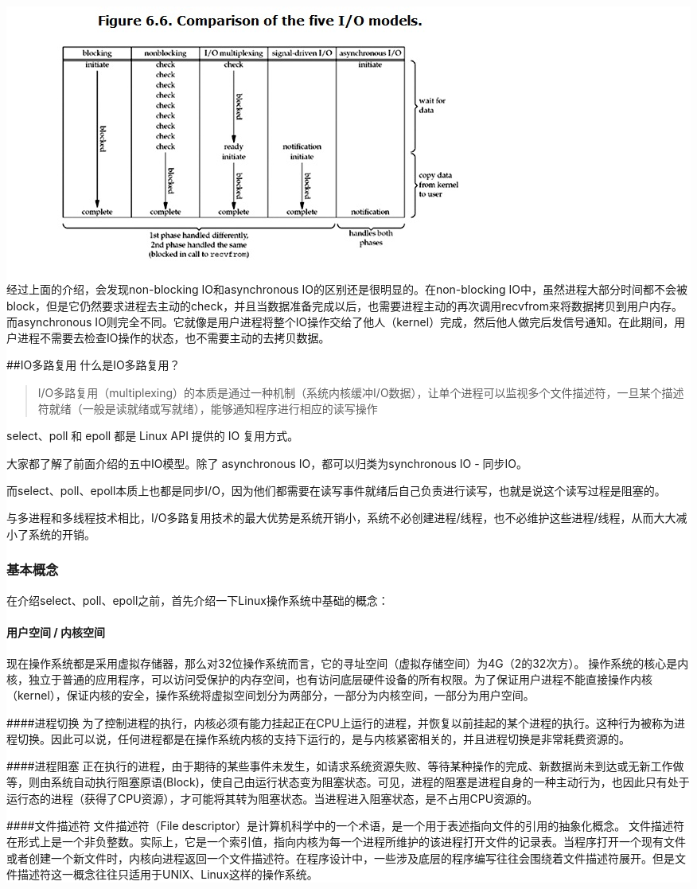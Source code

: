![](summary.gif)

经过上面的介绍，会发现non-blocking IO和asynchronous IO的区别还是很明显的。在non-blocking IO中，虽然进程大部分时间都不会被block，但是它仍然要求进程去主动的check，并且当数据准备完成以后，也需要进程主动的再次调用recvfrom来将数据拷贝到用户内存。而asynchronous IO则完全不同。它就像是用户进程将整个IO操作交给了他人（kernel）完成，然后他人做完后发信号通知。在此期间，用户进程不需要去检查IO操作的状态，也不需要主动的去拷贝数据。

##IO多路复用
什么是IO多路复用？
>I/O多路复用（multiplexing）的本质是通过一种机制（系统内核缓冲I/O数据），让单个进程可以监视多个文件描述符，一旦某个描述符就绪（一般是读就绪或写就绪），能够通知程序进行相应的读写操作

select、poll 和 epoll 都是 Linux API 提供的 IO 复用方式。</br>

大家都了解了前面介绍的五中IO模型。除了 asynchronous IO，都可以归类为synchronous IO - 同步IO。</br>

而select、poll、epoll本质上也都是同步I/O，因为他们都需要在读写事件就绪后自己负责进行读写，也就是说这个读写过程是阻塞的。</br>

与多进程和多线程技术相比，I/O多路复用技术的最大优势是系统开销小，系统不必创建进程/线程，也不必维护这些进程/线程，从而大大减小了系统的开销。</br>

### 基本概念
在介绍select、poll、epoll之前，首先介绍一下Linux操作系统中基础的概念：

#### 用户空间 / 内核空间
现在操作系统都是采用虚拟存储器，那么对32位操作系统而言，它的寻址空间（虚拟存储空间）为4G（2的32次方）。
操作系统的核心是内核，独立于普通的应用程序，可以访问受保护的内存空间，也有访问底层硬件设备的所有权限。为了保证用户进程不能直接操作内核（kernel），保证内核的安全，操作系统将虚拟空间划分为两部分，一部分为内核空间，一部分为用户空间。

####进程切换
为了控制进程的执行，内核必须有能力挂起正在CPU上运行的进程，并恢复以前挂起的某个进程的执行。这种行为被称为进程切换。因此可以说，任何进程都是在操作系统内核的支持下运行的，是与内核紧密相关的，并且进程切换是非常耗费资源的。

####进程阻塞
正在执行的进程，由于期待的某些事件未发生，如请求系统资源失败、等待某种操作的完成、新数据尚未到达或无新工作做等，则由系统自动执行阻塞原语(Block)，使自己由运行状态变为阻塞状态。可见，进程的阻塞是进程自身的一种主动行为，也因此只有处于运行态的进程（获得了CPU资源），才可能将其转为阻塞状态。当进程进入阻塞状态，是不占用CPU资源的。

####文件描述符
文件描述符（File descriptor）是计算机科学中的一个术语，是一个用于表述指向文件的引用的抽象化概念。
文件描述符在形式上是一个非负整数。实际上，它是一个索引值，指向内核为每一个进程所维护的该进程打开文件的记录表。当程序打开一个现有文件或者创建一个新文件时，内核向进程返回一个文件描述符。在程序设计中，一些涉及底层的程序编写往往会围绕着文件描述符展开。但是文件描述符这一概念往往只适用于UNIX、Linux这样的操作系统。
